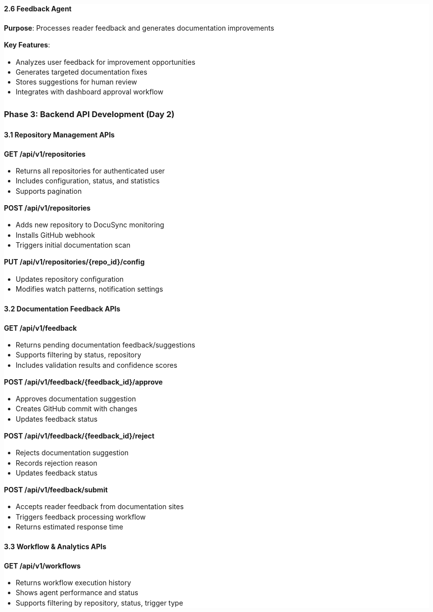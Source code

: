 #### 2.6 Feedback Agent
**Purpose**: Processes reader feedback and generates documentation improvements

**Key Features**:
- Analyzes user feedback for improvement opportunities
- Generates targeted documentation fixes
- Stores suggestions for human review
- Integrates with dashboard approval workflow

### Phase 3: Backend API Development (Day 2)

#### 3.1 Repository Management APIs

**GET /api/v1/repositories**
- Returns all repositories for authenticated user
- Includes configuration, status, and statistics
- Supports pagination

**POST /api/v1/repositories**
- Adds new repository to DocuSync monitoring
- Installs GitHub webhook
- Triggers initial documentation scan

**PUT /api/v1/repositories/{repo_id}/config**
- Updates repository configuration
- Modifies watch patterns, notification settings

#### 3.2 Documentation Feedback APIs

**GET /api/v1/feedback**
- Returns pending documentation feedback/suggestions
- Supports filtering by status, repository
- Includes validation results and confidence scores

**POST /api/v1/feedback/{feedback_id}/approve**
- Approves documentation suggestion
- Creates GitHub commit with changes
- Updates feedback status

**POST /api/v1/feedback/{feedback_id}/reject**
- Rejects documentation suggestion
- Records rejection reason
- Updates feedback status

**POST /api/v1/feedback/submit**
- Accepts reader feedback from documentation sites
- Triggers feedback processing workflow
- Returns estimated response time

#### 3.3 Workflow & Analytics APIs

**GET /api/v1/workflows**
- Returns workflow execution history
- Shows agent performance and status
- Supports filtering by repository, status, trigger type
